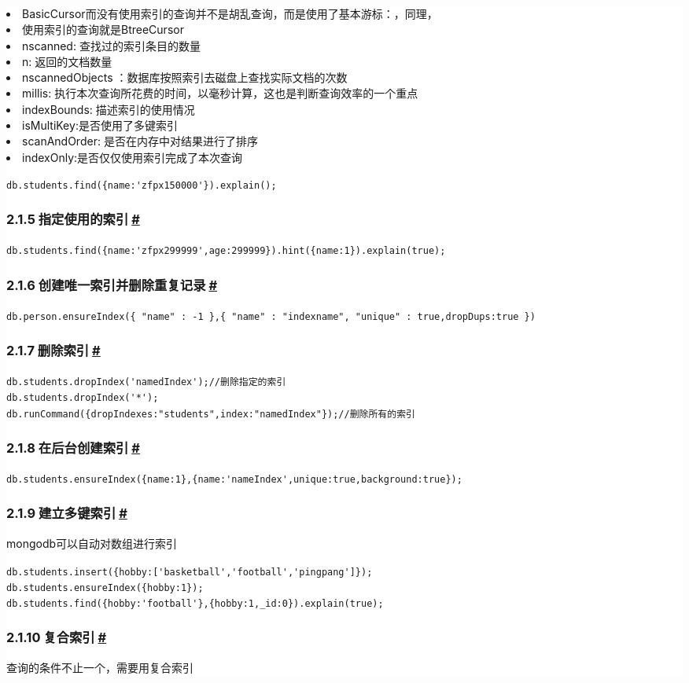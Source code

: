 <li>BasicCursor&#x800C;&#x6CA1;&#x6709;&#x4F7F;&#x7528;&#x7D22;&#x5F15;&#x7684;&#x67E5;&#x8BE2;&#x5E76;&#x4E0D;&#x662F;&#x80E1;&#x4E71;&#x67E5;&#x8BE2;&#xFF0C;&#x800C;&#x662F;&#x4F7F;&#x7528;&#x4E86;&#x57FA;&#x672C;&#x6E38;&#x6807;&#xFF1A;&#xFF0C;&#x540C;&#x7406;&#xFF0C;</li>
<li>&#x4F7F;&#x7528;&#x7D22;&#x5F15;&#x7684;&#x67E5;&#x8BE2;&#x5C31;&#x662F;BtreeCursor</li>
</ul>
</li>
<li>nscanned: &#x67E5;&#x627E;&#x8FC7;&#x7684;&#x7D22;&#x5F15;&#x6761;&#x76EE;&#x7684;&#x6570;&#x91CF;</li>
<li>n: &#x8FD4;&#x56DE;&#x7684;&#x6587;&#x6863;&#x6570;&#x91CF;</li>
<li>nscannedObjects &#xFF1A;&#x6570;&#x636E;&#x5E93;&#x6309;&#x7167;&#x7D22;&#x5F15;&#x53BB;&#x78C1;&#x76D8;&#x4E0A;&#x67E5;&#x627E;&#x5B9E;&#x9645;&#x6587;&#x6863;&#x7684;&#x6B21;&#x6570;</li>
<li>millis: &#x6267;&#x884C;&#x672C;&#x6B21;&#x67E5;&#x8BE2;&#x6240;&#x82B1;&#x8D39;&#x7684;&#x65F6;&#x95F4;&#xFF0C;&#x4EE5;&#x6BEB;&#x79D2;&#x8BA1;&#x7B97;&#xFF0C;&#x8FD9;&#x4E5F;&#x662F;&#x5224;&#x65AD;&#x67E5;&#x8BE2;&#x6548;&#x7387;&#x7684;&#x4E00;&#x4E2A;&#x91CD;&#x70B9;</li>
<li>indexBounds:  &#x63CF;&#x8FF0;&#x7D22;&#x5F15;&#x7684;&#x4F7F;&#x7528;&#x60C5;&#x51B5;</li>
<li>isMultiKey:&#x662F;&#x5426;&#x4F7F;&#x7528;&#x4E86;&#x591A;&#x952E;&#x7D22;&#x5F15;</li>
<li>scanAndOrder: &#x662F;&#x5426;&#x5728;&#x5185;&#x5B58;&#x4E2D;&#x5BF9;&#x7ED3;&#x679C;&#x8FDB;&#x884C;&#x4E86;&#x6392;&#x5E8F;</li>
<li>indexOnly:&#x662F;&#x5426;&#x4EC5;&#x4EC5;&#x4F7F;&#x7528;&#x7D22;&#x5F15;&#x5B8C;&#x6210;&#x4E86;&#x672C;&#x6B21;&#x67E5;&#x8BE2;</li>
</ul>
<pre><code class="lang-js">db.students.find({name:&apos;zfpx150000&apos;}).explain();
</code></pre>
<h3 id="t62.1.5 &#x6307;&#x5B9A;&#x4F7F;&#x7528;&#x7684;&#x7D22;&#x5F15;">2.1.5 &#x6307;&#x5B9A;&#x4F7F;&#x7528;&#x7684;&#x7D22;&#x5F15; <a href="#t62.1.5 &#x6307;&#x5B9A;&#x4F7F;&#x7528;&#x7684;&#x7D22;&#x5F15;"> # </a></h3>
<pre><code class="lang-js">db.students.find({name:&apos;zfpx299999&apos;,age:299999}).hint({name:1}).explain(true);
</code></pre>
<h3 id="t72.1.6 &#x521B;&#x5EFA;&#x552F;&#x4E00;&#x7D22;&#x5F15;&#x5E76;&#x5220;&#x9664;&#x91CD;&#x590D;&#x8BB0;&#x5F55;">2.1.6 &#x521B;&#x5EFA;&#x552F;&#x4E00;&#x7D22;&#x5F15;&#x5E76;&#x5220;&#x9664;&#x91CD;&#x590D;&#x8BB0;&#x5F55; <a href="#t72.1.6 &#x521B;&#x5EFA;&#x552F;&#x4E00;&#x7D22;&#x5F15;&#x5E76;&#x5220;&#x9664;&#x91CD;&#x590D;&#x8BB0;&#x5F55;"> # </a></h3>
<pre><code class="lang-js">db.person.ensureIndex({ &quot;name&quot; : -1 },{ &quot;name&quot; : &quot;indexname&quot;, &quot;unique&quot; : true,dropDups:true })
</code></pre>
<h3 id="t82.1.7  &#x5220;&#x9664;&#x7D22;&#x5F15;">2.1.7  &#x5220;&#x9664;&#x7D22;&#x5F15; <a href="#t82.1.7  &#x5220;&#x9664;&#x7D22;&#x5F15;"> # </a></h3>
<pre><code class="lang-js">db.students.dropIndex(&apos;namedIndex&apos;);//&#x5220;&#x9664;&#x6307;&#x5B9A;&#x7684;&#x7D22;&#x5F15;
db.students.dropIndex(&apos;*&apos;);
db.runCommand({dropIndexes:&quot;students&quot;,index:&quot;namedIndex&quot;});//&#x5220;&#x9664;&#x6240;&#x6709;&#x7684;&#x7D22;&#x5F15;
</code></pre>
<h3 id="t92.1.8   &#x5728;&#x540E;&#x53F0;&#x521B;&#x5EFA;&#x7D22;&#x5F15;">2.1.8   &#x5728;&#x540E;&#x53F0;&#x521B;&#x5EFA;&#x7D22;&#x5F15; <a href="#t92.1.8   &#x5728;&#x540E;&#x53F0;&#x521B;&#x5EFA;&#x7D22;&#x5F15;"> # </a></h3>
<pre><code class="lang-js">db.students.ensureIndex({name:1},{name:&apos;nameIndex&apos;,unique:true,background:true});
</code></pre>
<h3 id="t102.1.9   &#x5EFA;&#x7ACB;&#x591A;&#x952E;&#x7D22;&#x5F15;">2.1.9   &#x5EFA;&#x7ACB;&#x591A;&#x952E;&#x7D22;&#x5F15; <a href="#t102.1.9   &#x5EFA;&#x7ACB;&#x591A;&#x952E;&#x7D22;&#x5F15;"> # </a></h3>
<p>mongodb&#x53EF;&#x4EE5;&#x81EA;&#x52A8;&#x5BF9;&#x6570;&#x7EC4;&#x8FDB;&#x884C;&#x7D22;&#x5F15;</p>
<pre><code class="lang-js">db.students.insert({hobby:[&apos;basketball&apos;,&apos;football&apos;,&apos;pingpang&apos;]});
db.students.ensureIndex({hobby:1});
db.students.find({hobby:&apos;football&apos;},{hobby:1,_id:0}).explain(true);
</code></pre>
<h3 id="t112.1.10 &#x590D;&#x5408;&#x7D22;&#x5F15;">2.1.10 &#x590D;&#x5408;&#x7D22;&#x5F15; <a href="#t112.1.10 &#x590D;&#x5408;&#x7D22;&#x5F15;"> # </a></h3>
<p>&#x67E5;&#x8BE2;&#x7684;&#x6761;&#x4EF6;&#x4E0D;&#x6B62;&#x4E00;&#x4E2A;&#xFF0C;&#x9700;&#x8981;&#x7528;&#x590D;&#x5408;&#x7D22;&#x5F15;</p>